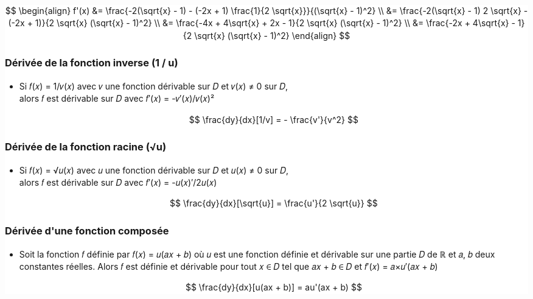   $$
  \begin{align}
  f'(x) &= \frac{-2(\sqrt{x} - 1) - (-2x + 1) \frac{1}{2 \sqrt{x}}}{(\sqrt{x} - 1)^2} \\
  &= \frac{-2(\sqrt{x} - 1) 2 \sqrt{x} - (-2x + 1)}{2 \sqrt{x} (\sqrt{x} - 1)^2} \\
  &= \frac{-4x + 4\sqrt{x} + 2x - 1}{2 \sqrt{x} (\sqrt{x} - 1)^2} \\
  &= \frac{-2x + 4\sqrt{x} - 1}{2 \sqrt{x} (\sqrt{x} - 1)^2}
  \end{align}
  $$

### Dérivée de la fonction inverse (1 / u)

* Si 𝑓(𝑥) = 1/𝑣(𝑥) avec 𝑣 une fonction dérivable sur 𝐷 et 𝑣(𝑥) ≠ 0 sur 𝐷,  
  alors 𝑓 est dérivable sur 𝐷 avec 𝑓′(𝑥) = -𝑣′(𝑥)/𝑣(𝑥)²

  $$
  \frac{dy}{dx}[1/v] = - \frac{v'}{v^2}
  $$

### Dérivée de la fonction racine (√u)

* Si 𝑓(𝑥) = √𝑢(𝑥) avec 𝑢 une fonction dérivable sur 𝐷 et 𝑢(𝑥) ≠ 0 sur 𝐷,  
  alors 𝑓 est dérivable sur 𝐷 avec 𝑓′(𝑥) = -𝑢(𝑥)′/2𝑢(𝑥)

  $$
  \frac{dy}{dx}[\sqrt{u}] = \frac{u'}{2 \sqrt{u}}
  $$

### Dérivée d'une fonction composée

* Soit la fonction 𝑓 définie par 𝑓(𝑥) = 𝑢(𝑎𝑥 + 𝑏) où 𝑢 est une fonction définie et dérivable sur une partie 𝐷 de ℝ et 𝑎, 𝑏 deux constantes réelles. Alors 𝑓 est définie et dérivable pour tout 𝑥 ∈ 𝐷 tel que 𝑎𝑥 + 𝑏 ∈ 𝐷 et 𝑓′(𝑥) = 𝑎×𝑢′(𝑎𝑥 + 𝑏)

  $$
  \frac{dy}{dx}[u(ax + b)] = au'(ax + b)
  $$